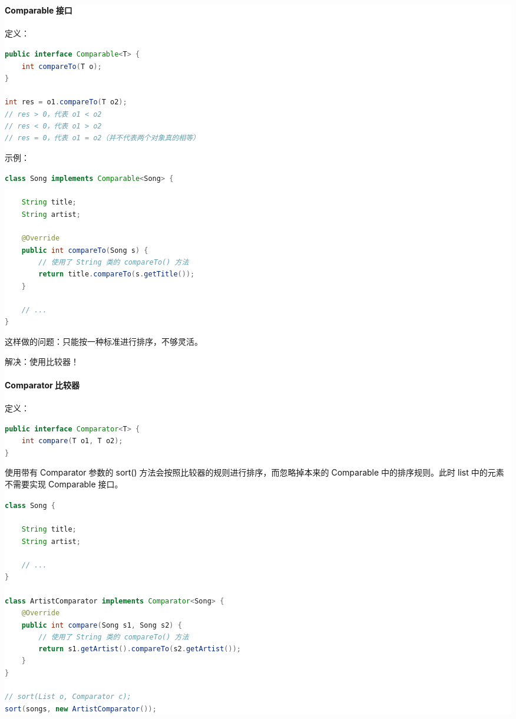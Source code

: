 #### Comparable 接口

定义：

```java
public interface Comparable<T> {
	int compareTo(T o);
}

int res = o1.compareTo(T o2);
// res > 0，代表 o1 < o2
// res < 0，代表 o1 > o2
// res = 0，代表 o1 = o2（并不代表两个对象真的相等）
```

示例：

```java
class Song implements Comparable<Song> {
    
    String title;
    String artist;
    
    @Override
    public int compareTo(Song s) {
        // 使用了 String 类的 compareTo() 方法
        return title.compareTo(s.getTitle());
    }
    
    // ... 
}
```

这样做的问题：只能按一种标准进行排序，不够灵活。

解决：使用比较器！

#### Comparator 比较器

定义：

```java
public interface Comparator<T> {
    int compare(T o1, T o2);
}
```

使用带有 Comparator 参数的 sort() 方法会按照比较器的规则进行排序，而忽略掉本来的 Comparable 中的排序规则。此时 list 中的元素不需要实现 Comparable 接口。

```java
class Song {
    
    String title;
    String artist;
    
    // ... 
}

class ArtistComparator implements Comparator<Song> {
    @Override
    public int compare(Song s1, Song s2) {
        // 使用了 String 类的 compareTo() 方法
        return s1.getArtist().compareTo(s2.getArtist());
    }
}

// sort(List o, Comparator c);
sort(songs, new ArtistComparator());
```